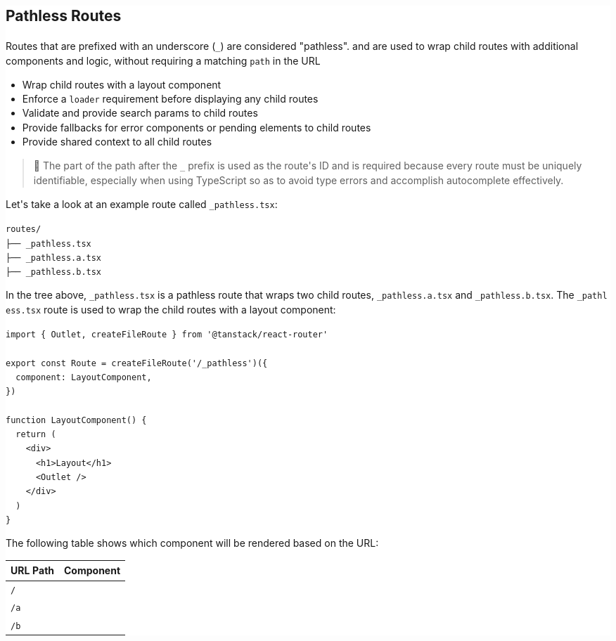 ## Pathless Routes

Routes that are prefixed with an underscore (`_`) are considered "pathless". and are used to wrap child routes with additional components and logic, without requiring a matching `path` in the URL

- Wrap child routes with a layout component
- Enforce a `loader` requirement before displaying any child routes
- Validate and provide search params to child routes
- Provide fallbacks for error components or pending elements to child routes
- Provide shared context to all child routes

> 🧠 The part of the path after the `_` prefix is used as the route's ID and is required because every route must be uniquely identifiable, especially when using TypeScript so as to avoid type errors and accomplish autocomplete effectively.

Let's take a look at an example route called `_pathless.tsx`:

```
routes/
├── _pathless.tsx
├── _pathless.a.tsx
├── _pathless.b.tsx
```

In the tree above, `_pathless.tsx` is a pathless route that wraps two child routes, `_pathless.a.tsx` and `_pathless.b.tsx`. The `_pathless.tsx` route is used to wrap the child routes with a layout component:

```tsx
import { Outlet, createFileRoute } from '@tanstack/react-router'

export const Route = createFileRoute('/_pathless')({
  component: LayoutComponent,
})

function LayoutComponent() {
  return (
    <div>
      <h1>Layout</h1>
      <Outlet />
    </div>
  )
}
```

The following table shows which component will be rendered based on the URL:

| URL Path | Component   |
| -------- | ----------- |
| `/`      | <Index>     |
| `/a`     | <Layout><A> |
| `/b`     | <Layout><B> |
